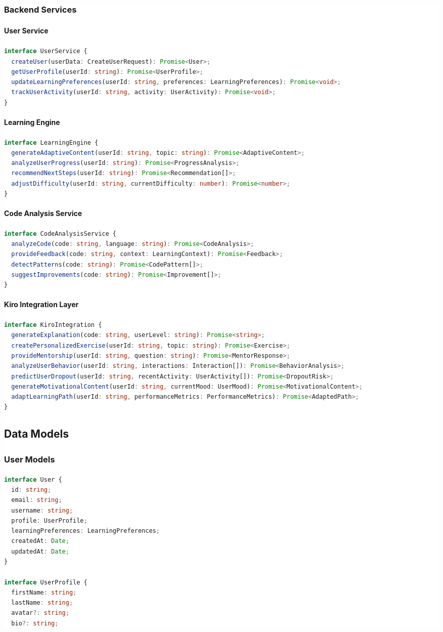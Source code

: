 ### Backend Services

#### User Service
```typescript
interface UserService {
  createUser(userData: CreateUserRequest): Promise<User>;
  getUserProfile(userId: string): Promise<UserProfile>;
  updateLearningPreferences(userId: string, preferences: LearningPreferences): Promise<void>;
  trackUserActivity(userId: string, activity: UserActivity): Promise<void>;
}
```

#### Learning Engine
```typescript
interface LearningEngine {
  generateAdaptiveContent(userId: string, topic: string): Promise<AdaptiveContent>;
  analyzeUserProgress(userId: string): Promise<ProgressAnalysis>;
  recommendNextSteps(userId: string): Promise<Recommendation[]>;
  adjustDifficulty(userId: string, currentDifficulty: number): Promise<number>;
}
```

#### Code Analysis Service
```typescript
interface CodeAnalysisService {
  analyzeCode(code: string, language: string): Promise<CodeAnalysis>;
  provideFeedback(code: string, context: LearningContext): Promise<Feedback>;
  detectPatterns(code: string): Promise<CodePattern[]>;
  suggestImprovements(code: string): Promise<Improvement[]>;
}
```

#### Kiro Integration Layer
```typescript
interface KiroIntegration {
  generateExplanation(code: string, userLevel: string): Promise<string>;
  createPersonalizedExercise(userId: string, topic: string): Promise<Exercise>;
  provideMentorship(userId: string, question: string): Promise<MentorResponse>;
  analyzeUserBehavior(userId: string, interactions: Interaction[]): Promise<BehaviorAnalysis>;
  predictUserDropout(userId: string, recentActivity: UserActivity[]): Promise<DropoutRisk>;
  generateMotivationalContent(userId: string, currentMood: UserMood): Promise<MotivationalContent>;
  adaptLearningPath(userId: string, performanceMetrics: PerformanceMetrics): Promise<AdaptedPath>;
}
```

## Data Models

### User Models
```typescript
interface User {
  id: string;
  email: string;
  username: string;
  profile: UserProfile;
  learningPreferences: LearningPreferences;
  createdAt: Date;
  updatedAt: Date;
}

interface UserProfile {
  firstName: string;
  lastName: string;
  avatar?: string;
  bio?: string;
```